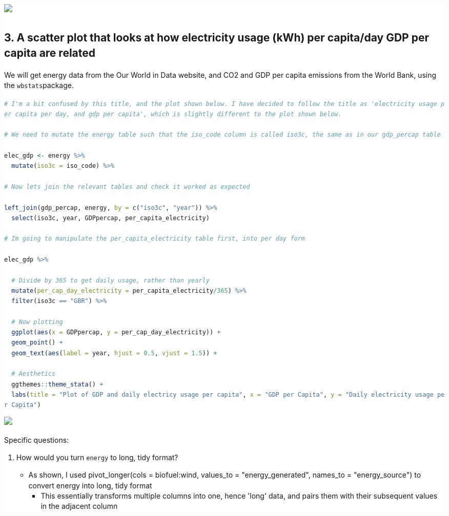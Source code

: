 <img src="/blogs/homework2_web_files/figure-html/unnamed-chunk-23-1.png" width="672" />

## 3. A scatter plot that looks at how electricity usage (kWh) per capita/day GDP per capita are related

We will get energy data from the Our World in Data website, and CO2 and GDP per capita emissions from the World Bank, using the `wbstats`package.


```r
# I'm a bit confused by this title, and the plot shown below. I have decided to follow the title as 'electricity usage per capita per day, and gdp per capita', which is slightly different to the plot shown below.

# We need to mutate the energy table such that the iso_code column is called iso3c, the same as in our gdp_percap table

elec_gdp <- energy %>% 
  mutate(iso3c = iso_code) %>% 

# Now lets join the relevant tables and check it worked as expected

left_join(gdp_percap, energy, by = c("iso3c", "year")) %>%
  select(iso3c, year, GDPpercap, per_capita_electricity)

# Im going to manipulate the per_capita_electricity table first, into per day form

elec_gdp %>% 
  
  # Divide by 365 to get daily usage, rather than yearly
  mutate(per_cap_day_electricity = per_capita_electricity/365) %>% 
  filter(iso3c == "GBR") %>% 

  # Now plotting
  ggplot(aes(x = GDPpercap, y = per_cap_day_electricity)) +
  geom_point() +
  geom_text(aes(label = year, hjust = 0.5, vjust = 1.5)) +
  
  # Aesthetics
  ggthemes::theme_stata() +
  labs(title = "Plot of GDP and daily electricy usage per capita", x = "GDP per Capita", y = "Daily electricity usage per Capita")
```

<img src="/blogs/homework2_web_files/figure-html/unnamed-chunk-24-1.png" width="672" />

Specific questions:

1.  How would you turn `energy` to long, tidy format?

    -   As shown, I used pivot_longer(cols = biofuel:wind, values_to = "energy_generated", names_to = "energy_source") to convert energy into long, tidy format
        -   This essentially transforms multiple columns into one, hence 'long' data, and pairs them with their subsequent values in the adjacent column
